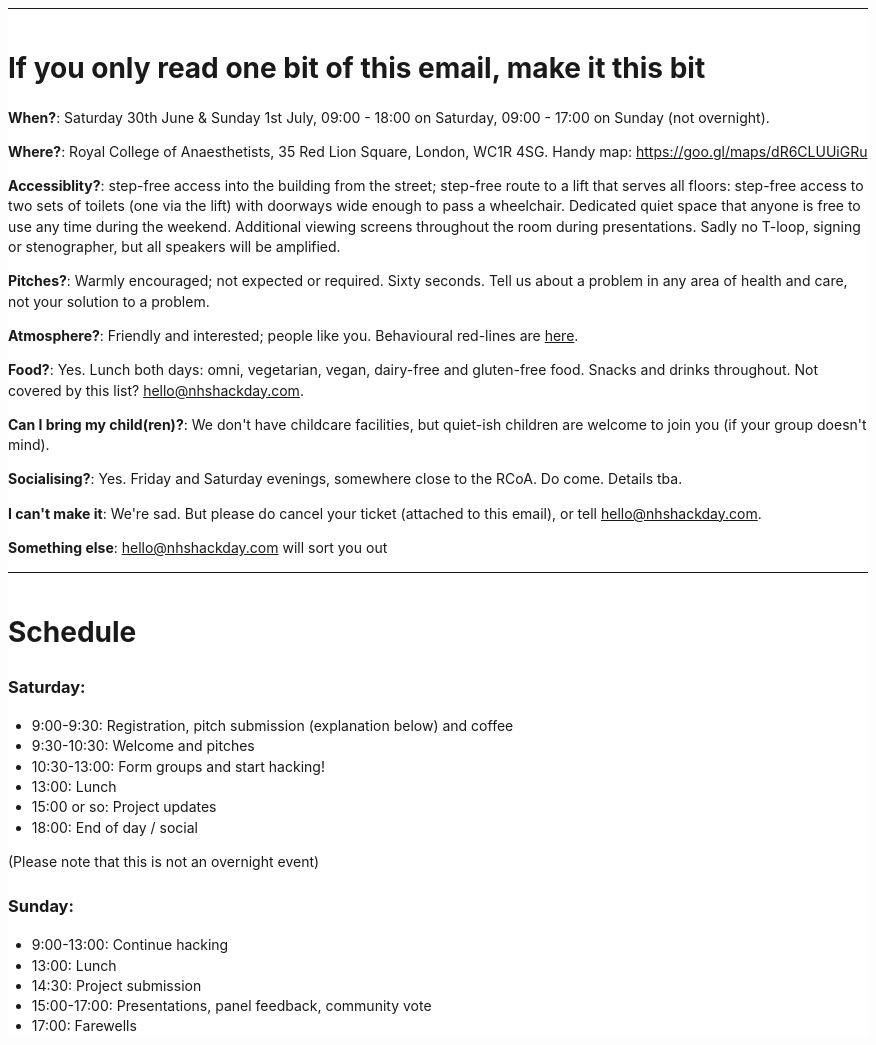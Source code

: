 ------

# If you only read one bit of this email, make it this bit

**When?**: Saturday 30th June & Sunday 1st July, 09:00 - 18:00 on Saturday, 09:00 - 17:00 on Sunday (not overnight).

**Where?**: Royal College of Anaesthetists, 35 Red Lion Square, London, WC1R 4SG. Handy map: https://goo.gl/maps/dR6CLUUiGRu

**Accessiblity?**: step-free access into the building from the street; step-free route to a lift that serves all floors: step-free access to two sets of toilets (one via the lift) with doorways wide enough to pass a wheelchair. Dedicated quiet space that anyone is free to use any time during the weekend. Additional viewing screens throughout the room during presentations. Sadly no T-loop, signing or stenographer, but all speakers will be amplified.

**Pitches?**: Warmly encouraged; not expected or required. Sixty seconds. Tell us about a problem in any area of health and care, not your solution to a problem.

**Atmosphere?**: Friendly and interested; people like you. Behavioural red-lines are [here](http://nhshackday.com/).

**Food?**: Yes. Lunch both days: omni, vegetarian, vegan, dairy-free and gluten-free food. Snacks and drinks throughout. Not covered by this list? hello@nhshackday.com.

**Can I bring my child(ren)?**: We don't have childcare facilities, but quiet-ish children are welcome to join you (if your group doesn't mind).

**Socialising?**: Yes. Friday and Saturday evenings, somewhere close to the RCoA. Do come. Details tba.

**I can't make it**: We're sad. But please do cancel your ticket (attached to this email), or tell hello@nhshackday.com.

**Something else**: hello@nhshackday.com will sort you out

------

# Schedule

### Saturday:

- 9:00-9:30: Registration, pitch submission (explanation below) and coffee
- 9:30-10:30: Welcome and pitches
- 10:30-13:00: Form groups and start hacking!
- 13:00: Lunch
- 15:00 or so: Project updates
- 18:00: End of day / social

(Please note that this is not an overnight event)

### Sunday:

- 9:00-13:00: Continue hacking
- 13:00: Lunch
- 14:30: Project submission
- 15:00-17:00: Presentations, panel feedback, community vote
- 17:00: Farewells
